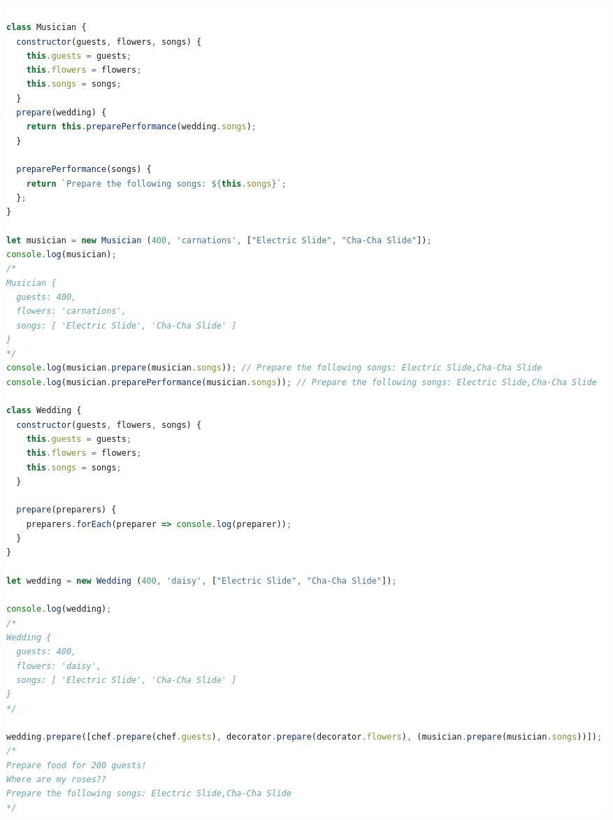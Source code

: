 ```js

class Musician {
  constructor(guests, flowers, songs) {
    this.guests = guests;
    this.flowers = flowers; 
    this.songs = songs;
  }
  prepare(wedding) {
    return this.preparePerformance(wedding.songs);
  }

  preparePerformance(songs) {
    return `Prepare the following songs: ${this.songs}`;
  };
}

let musician = new Musician (400, 'carnations', ["Electric Slide", "Cha-Cha Slide"]);
console.log(musician);
/*
Musician {
  guests: 400,
  flowers: 'carnations',
  songs: [ 'Electric Slide', 'Cha-Cha Slide' ]
}
*/
console.log(musician.prepare(musician.songs)); // Prepare the following songs: Electric Slide,Cha-Cha Slide
console.log(musician.preparePerformance(musician.songs)); // Prepare the following songs: Electric Slide,Cha-Cha Slide

class Wedding {
  constructor(guests, flowers, songs) {
    this.guests = guests;
    this.flowers = flowers;
    this.songs = songs;
  }

  prepare(preparers) {
    preparers.forEach(preparer => console.log(preparer));
  }
}

let wedding = new Wedding (400, 'daisy', ["Electric Slide", "Cha-Cha Slide"]);

console.log(wedding);
/*
Wedding {
  guests: 400,
  flowers: 'daisy',
  songs: [ 'Electric Slide', 'Cha-Cha Slide' ]
}
*/

wedding.prepare([chef.prepare(chef.guests), decorator.prepare(decorator.flowers), (musician.prepare(musician.songs))]);
/*
Prepare food for 200 guests!
Where are my roses??
Prepare the following songs: Electric Slide,Cha-Cha Slide
*/
```
